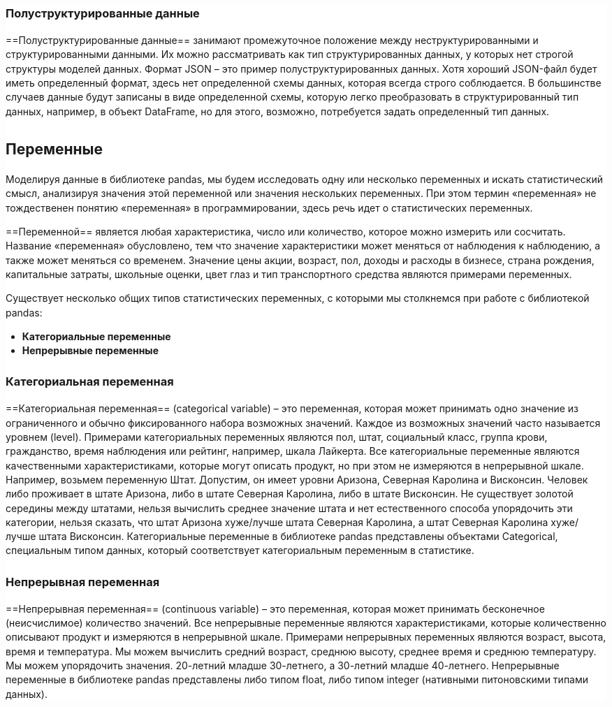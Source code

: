 ### Полуструктурированные данные

==Полуструктурированные данные== занимают промежуточное положение между неструктурированными и структурированными данными. Их можно рассматривать как тип структурированных данных, у которых нет строгой структуры моделей данных. Формат JSON – это пример полуструктурированных данных. Хотя хороший JSON-файл будет иметь определенный формат, здесь нет определенной схемы данных, которая всегда строго соблюдается. В большинстве случаев данные будут записаны в виде определенной схемы, которую легко преобразовать в структурированный тип данных, например, в объект DataFrame, но для этого, возможно, потребуется задать определенный тип данных.

## Переменные

Моделируя данные в библиотеке pandas, мы будем исследовать одну или несколько переменных и искать статистический смысл, анализируя значения этой переменной или значения нескольких переменных. При этом термин «переменная» не тождественен понятию «переменная» в программировании, здесь речь идет о статистических переменных.

==Переменной== является любая характеристика, число или количество, которое можно измерить или сосчитать. Название «переменная» обусловлено, тем что значение характеристики может меняться от наблюдения к наблюдению, а также может меняться со временем. Значение цены акции, возраст, пол, доходы и расходы в бизнесе, страна рождения, капитальные затраты, школьные оценки, цвет глаз и тип транспортного средства являются примерами переменных.

Существует несколько общих типов статистических переменных, с которыми мы столкнемся при работе с библиотекой pandas:

- **Категориальные переменные**
- **Непрерывные переменные**

### Категориальная переменная

==Категориальная переменная== (categorical variable) – это переменная, которая может принимать одно значение из ограниченного и обычно фиксированного набора возможных значений. Каждое из возможных значений часто называется уровнем (level). Примерами категориальных переменных являются пол, штат, социальный класс, группа крови, гражданство, время наблюдения или рейтинг, например, шкала Лайкерта. Все категориальные переменные являются качественными характеристиками, которые могут описать продукт, но при этом не измеряются в непрерывной шкале. Например, возьмем переменную Штат. Допустим, он имеет уровни Аризона, Северная Каролина и Висконсин. Человек либо проживает в штате Аризона, либо в штате Северная Каролина, либо в штате Висконсин. Не существует золотой середины между штатами, нельзя вычислить среднее значение штата и нет естественного способа упорядочить эти категории, нельзя сказать, что штат Аризона хуже/лучше штата Северная Каролина, а штат Северная Каролина хуже/лучше штата Висконсин. Категориальные переменные в библиотеке pandas представлены объектами Categorical, специальным типом данных, который соответствует категориальным переменным в статистике.

### Непрерывная переменная

==Непрерывная переменная== (continuous variable) – это переменная, которая может принимать бесконечное (неисчислимое) количество значений. Все непрерывные переменные являются характеристиками, которые количественно описывают продукт и измеряются в непрерывной шкале. Примерами непрерывных переменных являются возраст, высота, время и температура. Мы можем вычислить средний возраст, среднюю высоту, среднее время и среднюю температуру. Мы можем упорядочить значения. 20-летний младше 30-летнего, а 30-летний младше 40-летнего. Непрерывные переменные в библиотеке pandas представлены либо типом float, либо типом integer (нативными питоновскими типами данных).
